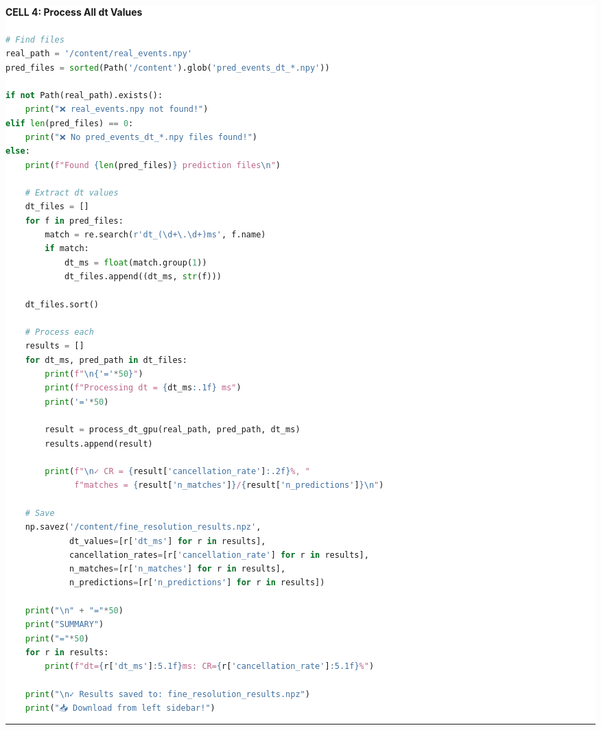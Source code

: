 
#### **CELL 4: Process All dt Values**
```python
# Find files
real_path = '/content/real_events.npy'
pred_files = sorted(Path('/content').glob('pred_events_dt_*.npy'))

if not Path(real_path).exists():
    print("❌ real_events.npy not found!")
elif len(pred_files) == 0:
    print("❌ No pred_events_dt_*.npy files found!")
else:
    print(f"Found {len(pred_files)} prediction files\n")
    
    # Extract dt values
    dt_files = []
    for f in pred_files:
        match = re.search(r'dt_(\d+\.\d+)ms', f.name)
        if match:
            dt_ms = float(match.group(1))
            dt_files.append((dt_ms, str(f)))
    
    dt_files.sort()
    
    # Process each
    results = []
    for dt_ms, pred_path in dt_files:
        print(f"\n{'='*50}")
        print(f"Processing dt = {dt_ms:.1f} ms")
        print('='*50)
        
        result = process_dt_gpu(real_path, pred_path, dt_ms)
        results.append(result)
        
        print(f"\n✓ CR = {result['cancellation_rate']:.2f}%, "
              f"matches = {result['n_matches']}/{result['n_predictions']}\n")
    
    # Save
    np.savez('/content/fine_resolution_results.npz',
             dt_values=[r['dt_ms'] for r in results],
             cancellation_rates=[r['cancellation_rate'] for r in results],
             n_matches=[r['n_matches'] for r in results],
             n_predictions=[r['n_predictions'] for r in results])
    
    print("\n" + "="*50)
    print("SUMMARY")
    print("="*50)
    for r in results:
        print(f"dt={r['dt_ms']:5.1f}ms: CR={r['cancellation_rate']:5.1f}%")
    
    print("\n✓ Results saved to: fine_resolution_results.npz")
    print("📥 Download from left sidebar!")
```

---